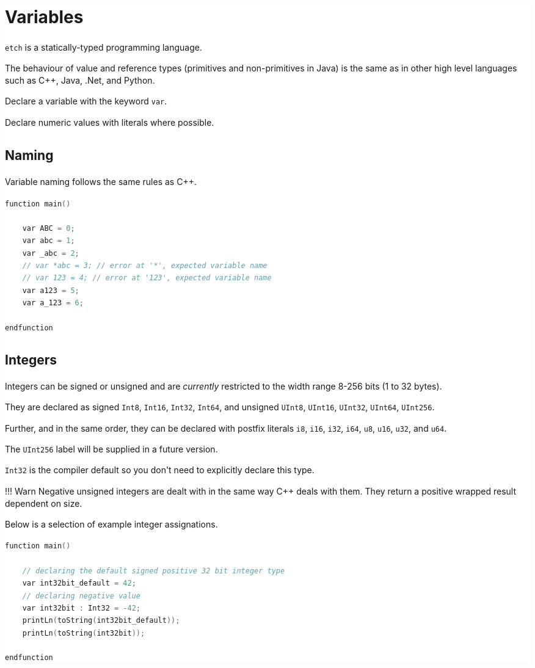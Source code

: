 <h1>Variables</h1>

`etch` is a statically-typed programming language.

The behaviour of value and reference types (primitives and non-primitives in Java) is the same as in other high level languages such as C++, Java, .Net, and Python.

Declare a variable with the keyword `var`.

Declare numeric values with literals where possible.

[!comment]: <> (## Assignments TODO:)

## Naming

Variable naming follows the same rules as C++.

```c++
function main()

    var ABC = 0;
    var abc = 1;
    var _abc = 2;
    // var *abc = 3; // error at '*', expected variable name
    // var 123 = 4; // error at '123', expected variable name
    var a123 = 5;
    var a_123 = 6;

endfunction
```

## Integers

Integers can be signed or unsigned and are _currently_ restricted to the width range 8-256 bits (1 to 32 bytes).

They are declared as signed `Int8`, `Int16`, `Int32`, `Int64`, and unsigned `UInt8`, `UInt16`, `UInt32`, `UInt64`, `UInt256`.

Further, and in the same order, they can be declared with postfix literals `i8`, `i16`, `i32`, `i64`, `u8`, `u16`, `u32`, and `u64`.

The `UInt256` label will be supplied in a future version.

`Int32` is the compiler default so you don't need to explicitly declare this type.

!!! Warn
    Negative unsigned integers are dealt with in the same way C++ deals with them. They return a positive wrapped result dependent on size.

Below is a selection of example integer assignations.

```c++
function main()

	// declaring the default signed positive 32 bit integer type
    var int32bit_default = 42;
    // declaring negative value
    var int32bit : Int32 = -42;
    printLn(toString(int32bit_default));
    printLn(toString(int32bit));

endfunction
```
